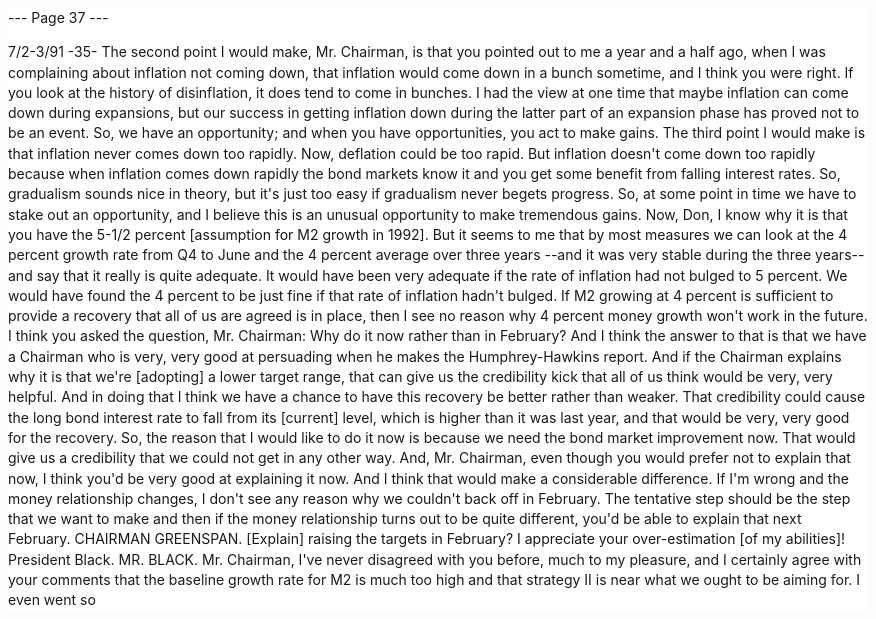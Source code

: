 --- Page 37 ---

7/2-3/91 -35-
The second point I would make, Mr. Chairman, is that you
pointed out to me a year and a half ago, when I was complaining about
inflation not coming down, that inflation would come down in a bunch
sometime, and I think you were right. If you look at the history of
disinflation, it does tend to come in bunches. I had the view at one
time that maybe inflation can come down during expansions, but our
success in getting inflation down during the latter part of an
expansion phase has proved not to be an event. So, we have an
opportunity; and when you have opportunities, you act to make gains.
The third point I would make is that inflation never comes
down too rapidly. Now, deflation could be too rapid. But inflation
doesn't come down too rapidly because when inflation comes down
rapidly the bond markets know it and you get some benefit from falling
interest rates. So, gradualism sounds nice in theory, but it's just
too easy if gradualism never begets progress. So, at some point in
time we have to stake out an opportunity, and I believe this is an
unusual opportunity to make tremendous gains. Now, Don, I know why it
is that you have the 5-1/2 percent [assumption for M2 growth in 1992].
But it seems to me that by most measures we can look at the 4 percent
growth rate from Q4 to June and the 4 percent average over three years
--and it was very stable during the three years--and say that it
really is quite adequate. It would have been very adequate if the
rate of inflation had not bulged to 5 percent. We would have found
the 4 percent to be just fine if that rate of inflation hadn't bulged.
If M2 growing at 4 percent is sufficient to provide a recovery that
all of us are agreed is in place, then I see no reason why 4 percent
money growth won't work in the future.
I think you asked the question, Mr. Chairman: Why do it now
rather than in February? And I think the answer to that is that we
have a Chairman who is very, very good at persuading when he makes the
Humphrey-Hawkins report. And if the Chairman explains why it is that
we're [adopting] a lower target range, that can give us the
credibility kick that all of us think would be very, very helpful.
And in doing that I think we have a chance to have this recovery be
better rather than weaker. That credibility could cause the long bond
interest rate to fall from its [current] level, which is higher than
it was last year, and that would be very, very good for the recovery.
So, the reason that I would like to do it now is because we need the
bond market improvement now. That would give us a credibility that we
could not get in any other way. And, Mr. Chairman, even though you
would prefer not to explain that now, I think you'd be very good at
explaining it now. And I think that would make a considerable
difference. If I'm wrong and the money relationship changes, I don't
see any reason why we couldn't back off in February. The tentative
step should be the step that we want to make and then if the money
relationship turns out to be quite different, you'd be able to explain
that next February.
CHAIRMAN GREENSPAN. [Explain] raising the targets in
February? I appreciate your over-estimation [of my abilities]!
President Black.
MR. BLACK. Mr. Chairman, I've never disagreed with you
before, much to my pleasure, and I certainly agree with your comments
that the baseline growth rate for M2 is much too high and that
strategy II is near what we ought to be aiming for. I even went so
